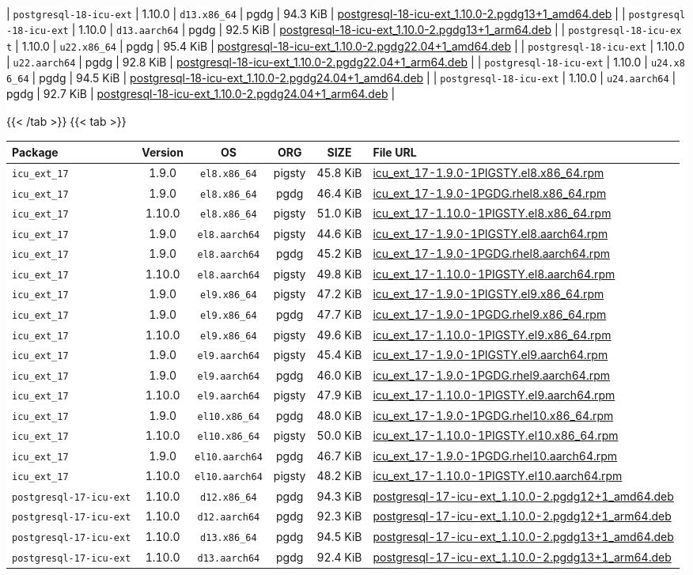 | `postgresql-18-icu-ext` | 1.10.0 | `d13.x86_64` | pgdg | 94.3 KiB | [postgresql-18-icu-ext_1.10.0-2.pgdg13+1_amd64.deb](https://apt.postgresql.org/pub/repos/apt/pool/main/i/icu-ext/postgresql-18-icu-ext_1.10.0-2.pgdg13+1_amd64.deb) |
| `postgresql-18-icu-ext` | 1.10.0 | `d13.aarch64` | pgdg | 92.5 KiB | [postgresql-18-icu-ext_1.10.0-2.pgdg13+1_arm64.deb](https://apt.postgresql.org/pub/repos/apt/pool/main/i/icu-ext/postgresql-18-icu-ext_1.10.0-2.pgdg13+1_arm64.deb) |
| `postgresql-18-icu-ext` | 1.10.0 | `u22.x86_64` | pgdg | 95.4 KiB | [postgresql-18-icu-ext_1.10.0-2.pgdg22.04+1_amd64.deb](https://apt.postgresql.org/pub/repos/apt/pool/main/i/icu-ext/postgresql-18-icu-ext_1.10.0-2.pgdg22.04+1_amd64.deb) |
| `postgresql-18-icu-ext` | 1.10.0 | `u22.aarch64` | pgdg | 92.8 KiB | [postgresql-18-icu-ext_1.10.0-2.pgdg22.04+1_arm64.deb](https://apt.postgresql.org/pub/repos/apt/pool/main/i/icu-ext/postgresql-18-icu-ext_1.10.0-2.pgdg22.04+1_arm64.deb) |
| `postgresql-18-icu-ext` | 1.10.0 | `u24.x86_64` | pgdg | 94.5 KiB | [postgresql-18-icu-ext_1.10.0-2.pgdg24.04+1_amd64.deb](https://apt.postgresql.org/pub/repos/apt/pool/main/i/icu-ext/postgresql-18-icu-ext_1.10.0-2.pgdg24.04+1_amd64.deb) |
| `postgresql-18-icu-ext` | 1.10.0 | `u24.aarch64` | pgdg | 92.7 KiB | [postgresql-18-icu-ext_1.10.0-2.pgdg24.04+1_arm64.deb](https://apt.postgresql.org/pub/repos/apt/pool/main/i/icu-ext/postgresql-18-icu-ext_1.10.0-2.pgdg24.04+1_arm64.deb) |

{{< /tab >}}
{{< tab >}}

| **Package** | **Version** | **OS** | **ORG** | **SIZE** | **File URL** |
|:------------|:-----------:|:------:|:-------:|:--------:|:--------------|
| `icu_ext_17` | 1.9.0 | `el8.x86_64` | pigsty | 45.8 KiB | [icu_ext_17-1.9.0-1PIGSTY.el8.x86_64.rpm](https://repo.pigsty.io/yum/pgsql/el8.x86_64/icu_ext_17-1.9.0-1PIGSTY.el8.x86_64.rpm) |
| `icu_ext_17` | 1.9.0 | `el8.x86_64` | pgdg | 46.4 KiB | [icu_ext_17-1.9.0-1PGDG.rhel8.x86_64.rpm](https://download.postgresql.org/pub/repos/yum/17/redhat/rhel-8-x86_64/icu_ext_17-1.9.0-1PGDG.rhel8.x86_64.rpm) |
| `icu_ext_17` | 1.10.0 | `el8.x86_64` | pigsty | 51.0 KiB | [icu_ext_17-1.10.0-1PIGSTY.el8.x86_64.rpm](https://repo.pigsty.io/yum/pgsql/el8.x86_64/icu_ext_17-1.10.0-1PIGSTY.el8.x86_64.rpm) |
| `icu_ext_17` | 1.9.0 | `el8.aarch64` | pigsty | 44.6 KiB | [icu_ext_17-1.9.0-1PIGSTY.el8.aarch64.rpm](https://repo.pigsty.io/yum/pgsql/el8.aarch64/icu_ext_17-1.9.0-1PIGSTY.el8.aarch64.rpm) |
| `icu_ext_17` | 1.9.0 | `el8.aarch64` | pgdg | 45.2 KiB | [icu_ext_17-1.9.0-1PGDG.rhel8.aarch64.rpm](https://download.postgresql.org/pub/repos/yum/17/redhat/rhel-8-aarch64/icu_ext_17-1.9.0-1PGDG.rhel8.aarch64.rpm) |
| `icu_ext_17` | 1.10.0 | `el8.aarch64` | pigsty | 49.8 KiB | [icu_ext_17-1.10.0-1PIGSTY.el8.aarch64.rpm](https://repo.pigsty.io/yum/pgsql/el8.aarch64/icu_ext_17-1.10.0-1PIGSTY.el8.aarch64.rpm) |
| `icu_ext_17` | 1.9.0 | `el9.x86_64` | pigsty | 47.2 KiB | [icu_ext_17-1.9.0-1PIGSTY.el9.x86_64.rpm](https://repo.pigsty.io/yum/pgsql/el9.x86_64/icu_ext_17-1.9.0-1PIGSTY.el9.x86_64.rpm) |
| `icu_ext_17` | 1.9.0 | `el9.x86_64` | pgdg | 47.7 KiB | [icu_ext_17-1.9.0-1PGDG.rhel9.x86_64.rpm](https://download.postgresql.org/pub/repos/yum/17/redhat/rhel-9-x86_64/icu_ext_17-1.9.0-1PGDG.rhel9.x86_64.rpm) |
| `icu_ext_17` | 1.10.0 | `el9.x86_64` | pigsty | 49.6 KiB | [icu_ext_17-1.10.0-1PIGSTY.el9.x86_64.rpm](https://repo.pigsty.io/yum/pgsql/el9.x86_64/icu_ext_17-1.10.0-1PIGSTY.el9.x86_64.rpm) |
| `icu_ext_17` | 1.9.0 | `el9.aarch64` | pigsty | 45.4 KiB | [icu_ext_17-1.9.0-1PIGSTY.el9.aarch64.rpm](https://repo.pigsty.io/yum/pgsql/el9.aarch64/icu_ext_17-1.9.0-1PIGSTY.el9.aarch64.rpm) |
| `icu_ext_17` | 1.9.0 | `el9.aarch64` | pgdg | 46.0 KiB | [icu_ext_17-1.9.0-1PGDG.rhel9.aarch64.rpm](https://download.postgresql.org/pub/repos/yum/17/redhat/rhel-9-aarch64/icu_ext_17-1.9.0-1PGDG.rhel9.aarch64.rpm) |
| `icu_ext_17` | 1.10.0 | `el9.aarch64` | pigsty | 47.9 KiB | [icu_ext_17-1.10.0-1PIGSTY.el9.aarch64.rpm](https://repo.pigsty.io/yum/pgsql/el9.aarch64/icu_ext_17-1.10.0-1PIGSTY.el9.aarch64.rpm) |
| `icu_ext_17` | 1.9.0 | `el10.x86_64` | pgdg | 48.0 KiB | [icu_ext_17-1.9.0-1PGDG.rhel10.x86_64.rpm](https://download.postgresql.org/pub/repos/yum/17/redhat/rhel-10-x86_64/icu_ext_17-1.9.0-1PGDG.rhel10.x86_64.rpm) |
| `icu_ext_17` | 1.10.0 | `el10.x86_64` | pigsty | 50.0 KiB | [icu_ext_17-1.10.0-1PIGSTY.el10.x86_64.rpm](https://repo.pigsty.io/yum/pgsql/el10.x86_64/icu_ext_17-1.10.0-1PIGSTY.el10.x86_64.rpm) |
| `icu_ext_17` | 1.9.0 | `el10.aarch64` | pgdg | 46.7 KiB | [icu_ext_17-1.9.0-1PGDG.rhel10.aarch64.rpm](https://download.postgresql.org/pub/repos/yum/17/redhat/rhel-10-aarch64/icu_ext_17-1.9.0-1PGDG.rhel10.aarch64.rpm) |
| `icu_ext_17` | 1.10.0 | `el10.aarch64` | pigsty | 48.2 KiB | [icu_ext_17-1.10.0-1PIGSTY.el10.aarch64.rpm](https://repo.pigsty.io/yum/pgsql/el10.aarch64/icu_ext_17-1.10.0-1PIGSTY.el10.aarch64.rpm) |
| `postgresql-17-icu-ext` | 1.10.0 | `d12.x86_64` | pgdg | 94.3 KiB | [postgresql-17-icu-ext_1.10.0-2.pgdg12+1_amd64.deb](https://apt.postgresql.org/pub/repos/apt/pool/main/i/icu-ext/postgresql-17-icu-ext_1.10.0-2.pgdg12+1_amd64.deb) |
| `postgresql-17-icu-ext` | 1.10.0 | `d12.aarch64` | pgdg | 92.3 KiB | [postgresql-17-icu-ext_1.10.0-2.pgdg12+1_arm64.deb](https://apt.postgresql.org/pub/repos/apt/pool/main/i/icu-ext/postgresql-17-icu-ext_1.10.0-2.pgdg12+1_arm64.deb) |
| `postgresql-17-icu-ext` | 1.10.0 | `d13.x86_64` | pgdg | 94.5 KiB | [postgresql-17-icu-ext_1.10.0-2.pgdg13+1_amd64.deb](https://apt.postgresql.org/pub/repos/apt/pool/main/i/icu-ext/postgresql-17-icu-ext_1.10.0-2.pgdg13+1_amd64.deb) |
| `postgresql-17-icu-ext` | 1.10.0 | `d13.aarch64` | pgdg | 92.4 KiB | [postgresql-17-icu-ext_1.10.0-2.pgdg13+1_arm64.deb](https://apt.postgresql.org/pub/repos/apt/pool/main/i/icu-ext/postgresql-17-icu-ext_1.10.0-2.pgdg13+1_arm64.deb) |